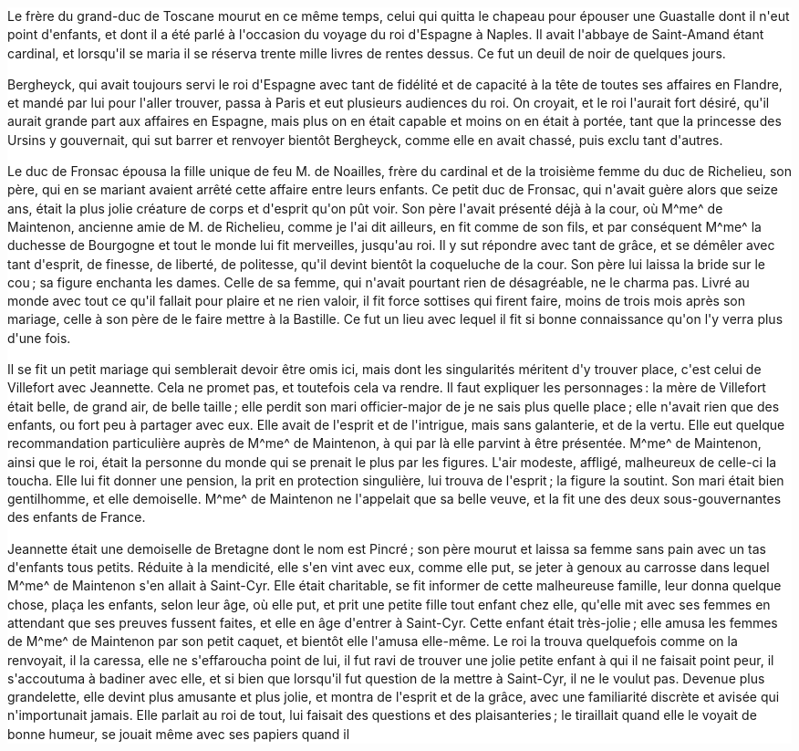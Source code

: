 Le frère du grand-duc de Toscane mourut en ce même temps, celui qui quitta le
chapeau pour épouser une Guastalle dont il n'eut point d'enfants, et dont il a
été parlé à l'occasion du voyage du roi d'Espagne à Naples. Il avait l'abbaye
de Saint-Amand étant cardinal, et lorsqu'il se maria il se réserva trente
mille livres de rentes dessus. Ce fut un deuil de noir de quelques jours.

Bergheyck, qui avait toujours servi le roi d'Espagne avec tant de fidélité et
de capacité à la tête de toutes ses affaires en Flandre, et mandé par lui pour
l'aller trouver, passa à Paris et eut plusieurs audiences du roi. On croyait,
et le roi l'aurait fort désiré, qu'il aurait grande part aux affaires en
Espagne, mais plus on en était capable et moins on en était à portée, tant que
la princesse des Ursins y gouvernait, qui sut barrer et renvoyer bientôt
Bergheyck, comme elle en avait chassé, puis exclu tant d'autres.

Le duc de Fronsac épousa la fille unique de feu M. de Noailles, frère du
cardinal et de la troisième femme du duc de Richelieu, son père, qui en se
mariant avaient arrêté cette affaire entre leurs enfants. Ce petit duc de
Fronsac, qui n'avait guère alors que seize ans, était la plus jolie créature
de corps et d'esprit qu'on pût voir. Son père l'avait présenté déjà à la cour,
où M^me^ de Maintenon, ancienne amie de M. de Richelieu, comme je l'ai dit
ailleurs, en fit comme de son fils, et par conséquent M^me^ la duchesse de
Bourgogne et tout le monde lui fit merveilles, jusqu'au roi. Il y sut répondre
avec tant de grâce, et se démêler avec tant d'esprit, de finesse, de liberté,
de politesse, qu'il devint bientôt la coqueluche de la cour. Son père lui
laissa la bride sur le cou ; sa figure enchanta les dames. Celle de sa femme,
qui n'avait pourtant rien de désagréable, ne le charma pas. Livré au monde
avec tout ce qu'il fallait pour plaire et ne rien valoir, il fit force
sottises qui firent faire, moins de trois mois après son mariage, celle à son
père de le faire mettre à la Bastille. Ce fut un lieu avec lequel il fit si
bonne connaissance qu'on l'y verra plus d'une fois.

Il se fit un petit mariage qui semblerait devoir être omis ici, mais dont les
singularités méritent d'y trouver place, c'est celui de Villefort avec
Jeannette. Cela ne promet pas, et toutefois cela va rendre. Il faut expliquer
les personnages : la mère de Villefort était belle, de grand air, de belle
taille ; elle perdit son mari officier-major de je ne sais plus quelle place ;
elle n'avait rien que des enfants, ou fort peu à partager avec eux. Elle avait
de l'esprit et de l'intrigue, mais sans galanterie, et de la vertu. Elle eut
quelque recommandation particulière auprès de M^me^ de Maintenon, à qui par là
elle parvint à être présentée. M^me^ de Maintenon, ainsi que le roi, était la
personne du monde qui se prenait le plus par les figures. L'air modeste,
affligé, malheureux de celle-ci la toucha. Elle lui fit donner une pension, la
prit en protection singulière, lui trouva de l'esprit ; la figure la soutint.
Son mari était bien gentilhomme, et elle demoiselle. M^me^ de Maintenon ne
l'appelait que sa belle veuve, et la fit une des deux sous-gouvernantes des
enfants de France.

Jeannette était une demoiselle de Bretagne dont le nom est Pincré ; son père
mourut et laissa sa femme sans pain avec un tas d'enfants tous petits. Réduite
à la mendicité, elle s'en vint avec eux, comme elle put, se jeter à genoux au
carrosse dans lequel M^me^ de Maintenon s'en allait à Saint-Cyr. Elle était
charitable, se fit informer de cette malheureuse famille, leur donna quelque
chose, plaça les enfants, selon leur âge, où elle put, et prit une petite
fille tout enfant chez elle, qu'elle mit avec ses femmes en attendant que ses
preuves fussent faites, et elle en âge d'entrer à Saint-Cyr. Cette enfant
était très-jolie ; elle amusa les femmes de M^me^ de Maintenon par son petit
caquet, et bientôt elle l'amusa elle-même. Le roi la trouva quelquefois comme
on la renvoyait, il la caressa, elle ne s'effaroucha point de lui, il fut ravi
de trouver une jolie petite enfant à qui il ne faisait point peur, il
s'accoutuma à badiner avec elle, et si bien que lorsqu'il fut question de la
mettre à Saint-Cyr, il ne le voulut pas. Devenue plus grandelette, elle devint
plus amusante et plus jolie, et montra de l'esprit et de la grâce, avec une
familiarité discrète et avisée qui n'importunait jamais. Elle parlait au roi
de tout, lui faisait des questions et des plaisanteries ; le tiraillait quand
elle le voyait de bonne humeur, se jouait même avec ses papiers quand il